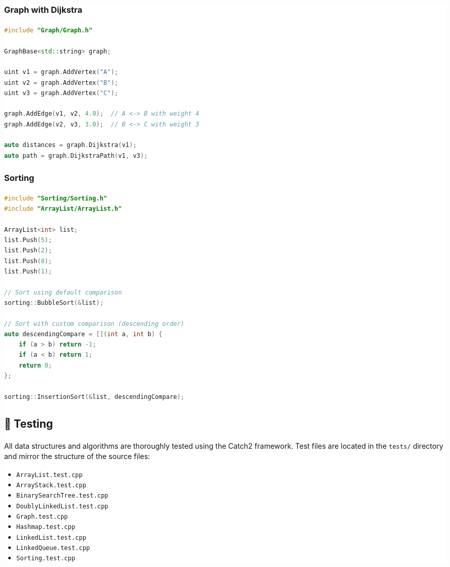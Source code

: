 ### Graph with Dijkstra

```cpp
#include "Graph/Graph.h"

GraphBase<std::string> graph;

uint v1 = graph.AddVertex("A");
uint v2 = graph.AddVertex("B");
uint v3 = graph.AddVertex("C");

graph.AddEdge(v1, v2, 4.0);  // A <-> B with weight 4
graph.AddEdge(v2, v3, 3.0);  // B <-> C with weight 3

auto distances = graph.Dijkstra(v1);
auto path = graph.DijkstraPath(v1, v3);
```

### Sorting

```cpp
#include "Sorting/Sorting.h"
#include "ArrayList/ArrayList.h"

ArrayList<int> list;
list.Push(5);
list.Push(2);
list.Push(8);
list.Push(1);

// Sort using default comparison
sorting::BubbleSort(&list);

// Sort with custom comparison (descending order)
auto descendingCompare = [](int a, int b) {
    if (a > b) return -1;
    if (a < b) return 1;
    return 0;
};

sorting::InsertionSort(&list, descendingCompare);
```

## 🧪 Testing

All data structures and algorithms are thoroughly tested using the Catch2 framework. Test files are located in the `tests/` directory and mirror the structure of the source files:

- `ArrayList.test.cpp`
- `ArrayStack.test.cpp`
- `BinarySearchTree.test.cpp`
- `DoublyLinkedList.test.cpp`
- `Graph.test.cpp`
- `Hashmap.test.cpp`
- `LinkedList.test.cpp`
- `LinkedQueue.test.cpp`
- `Sorting.test.cpp`
